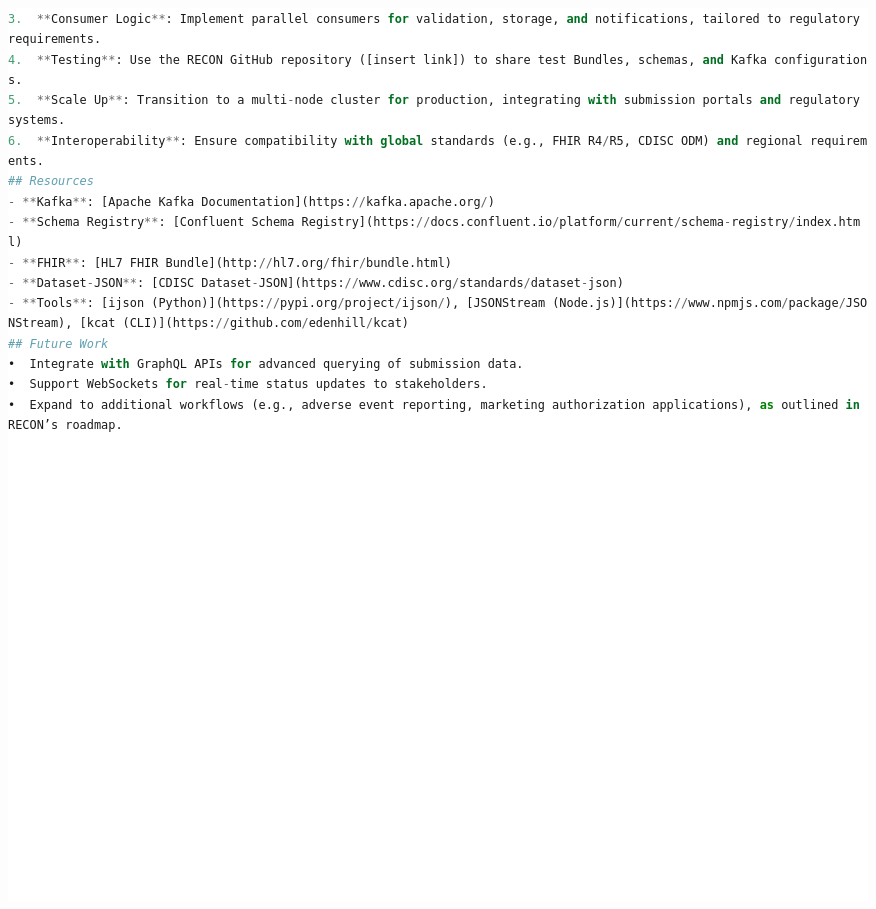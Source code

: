   ```python
3.  **Consumer Logic**: Implement parallel consumers for validation, storage, and notifications, tailored to regulatory requirements.
4.  **Testing**: Use the RECON GitHub repository ([insert link]) to share test Bundles, schemas, and Kafka configurations.
5.  **Scale Up**: Transition to a multi-node cluster for production, integrating with submission portals and regulatory systems.
6.  **Interoperability**: Ensure compatibility with global standards (e.g., FHIR R4/R5, CDISC ODM) and regional requirements.
## Resources
- **Kafka**: [Apache Kafka Documentation](https://kafka.apache.org/)
- **Schema Registry**: [Confluent Schema Registry](https://docs.confluent.io/platform/current/schema-registry/index.html)
- **FHIR**: [HL7 FHIR Bundle](http://hl7.org/fhir/bundle.html)
- **Dataset-JSON**: [CDISC Dataset-JSON](https://www.cdisc.org/standards/dataset-json)
- **Tools**: [ijson (Python)](https://pypi.org/project/ijson/), [JSONStream (Node.js)](https://www.npmjs.com/package/JSONStream), [kcat (CLI)](https://github.com/edenhill/kcat)
## Future Work
•  Integrate with GraphQL APIs for advanced querying of submission data.
•  Support WebSockets for real-time status updates to stakeholders.
•  Expand to additional workflows (e.g., adverse event reporting, marketing authorization applications), as outlined in RECON’s roadmap.
























